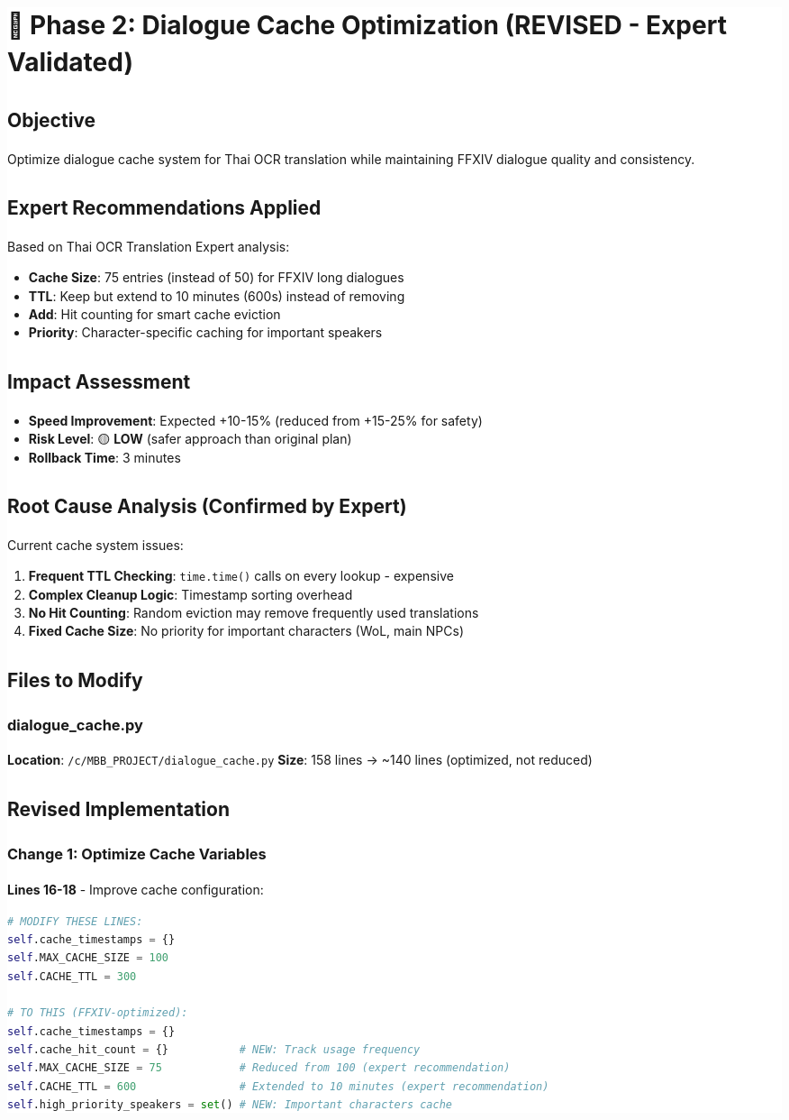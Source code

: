 # 🔄 Phase 2: Dialogue Cache Optimization (REVISED - Expert Validated)

## **Objective**
Optimize dialogue cache system for Thai OCR translation while maintaining FFXIV dialogue quality and consistency.

## **Expert Recommendations Applied**
Based on Thai OCR Translation Expert analysis:
- **Cache Size**: 75 entries (instead of 50) for FFXIV long dialogues
- **TTL**: Keep but extend to 10 minutes (600s) instead of removing
- **Add**: Hit counting for smart cache eviction
- **Priority**: Character-specific caching for important speakers

## **Impact Assessment**
- **Speed Improvement**: Expected +10-15% (reduced from +15-25% for safety)
- **Risk Level**: 🟡 **LOW** (safer approach than original plan)
- **Rollback Time**: 3 minutes

## **Root Cause Analysis (Confirmed by Expert)**
Current cache system issues:
1. **Frequent TTL Checking**: `time.time()` calls on every lookup - expensive
2. **Complex Cleanup Logic**: Timestamp sorting overhead
3. **No Hit Counting**: Random eviction may remove frequently used translations
4. **Fixed Cache Size**: No priority for important characters (WoL, main NPCs)

## **Files to Modify**

### **dialogue_cache.py**
**Location**: `/c/MBB_PROJECT/dialogue_cache.py`
**Size**: 158 lines → ~140 lines (optimized, not reduced)

## **Revised Implementation**

### **Change 1: Optimize Cache Variables**
**Lines 16-18** - Improve cache configuration:
```python
# MODIFY THESE LINES:
self.cache_timestamps = {}
self.MAX_CACHE_SIZE = 100
self.CACHE_TTL = 300

# TO THIS (FFXIV-optimized):
self.cache_timestamps = {}
self.cache_hit_count = {}           # NEW: Track usage frequency
self.MAX_CACHE_SIZE = 75            # Reduced from 100 (expert recommendation)
self.CACHE_TTL = 600                # Extended to 10 minutes (expert recommendation)
self.high_priority_speakers = set() # NEW: Important characters cache
```
